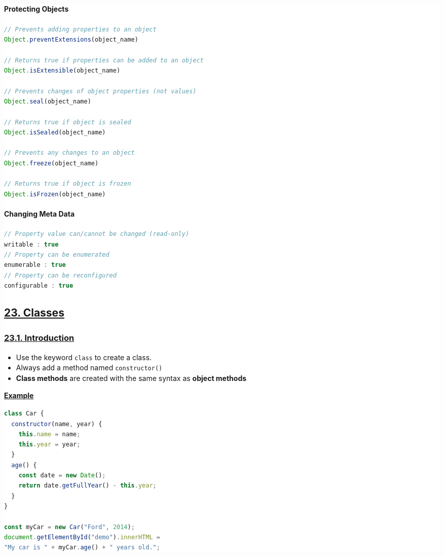 #### Protecting Objects

````js
// Prevents adding properties to an object
Object.preventExtensions(object_name)

// Returns true if properties can be added to an object
Object.isExtensible(object_name)

// Prevents changes of object properties (not values)
Object.seal(object_name)

// Returns true if object is sealed
Object.isSealed(object_name)

// Prevents any changes to an object
Object.freeze(object_name)

// Returns true if object is frozen
Object.isFrozen(object_name)
````

#### Changing Meta Data

````js
// Property value can/cannot be changed (read-only)
writable : true  
// Property can be enumerated    
enumerable : true  
// Property can be reconfigured  
configurable : true  
````

## [23. Classes](https://www.w3schools.com/js/js_class_intro.asp)

### [23.1. Introduction](https://www.w3schools.com/js/js_class_intro.asp)

- Use the keyword `class` to create a class.
- Always add a method named `constructor()`
- **Class methods** are created with the same syntax as **object methods**

<u>**Example**</u>

````js
class Car {
  constructor(name, year) {
    this.name = name;
    this.year = year;
  }
  age() {
    const date = new Date();
    return date.getFullYear() - this.year;
  }
}

const myCar = new Car("Ford", 2014);
document.getElementById("demo").innerHTML =
"My car is " + myCar.age() + " years old.";
````
